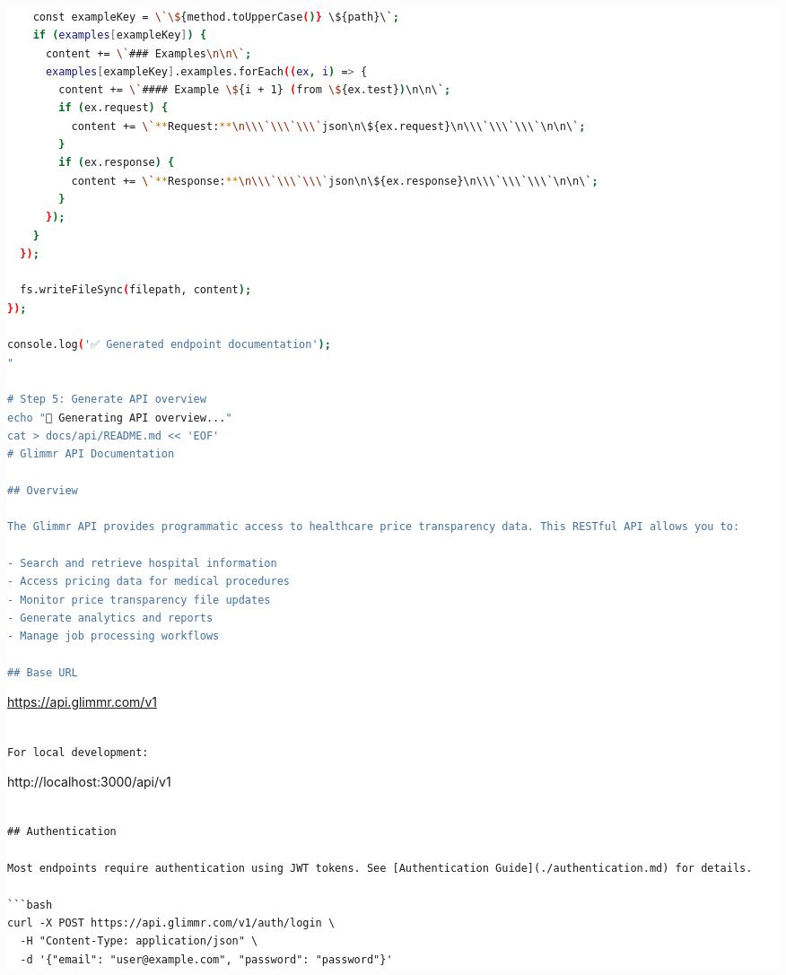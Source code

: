 ```bash
    const exampleKey = \`\${method.toUpperCase()} \${path}\`;
    if (examples[exampleKey]) {
      content += \`### Examples\n\n\`;
      examples[exampleKey].examples.forEach((ex, i) => {
        content += \`#### Example \${i + 1} (from \${ex.test})\n\n\`;
        if (ex.request) {
          content += \`**Request:**\n\\\`\\\`\\\`json\n\${ex.request}\n\\\`\\\`\\\`\n\n\`;
        }
        if (ex.response) {
          content += \`**Response:**\n\\\`\\\`\\\`json\n\${ex.response}\n\\\`\\\`\\\`\n\n\`;
        }
      });
    }
  });
  
  fs.writeFileSync(filepath, content);
});

console.log('✅ Generated endpoint documentation');
"

# Step 5: Generate API overview
echo "📄 Generating API overview..."
cat > docs/api/README.md << 'EOF'
# Glimmr API Documentation

## Overview

The Glimmr API provides programmatic access to healthcare price transparency data. This RESTful API allows you to:

- Search and retrieve hospital information
- Access pricing data for medical procedures
- Monitor price transparency file updates
- Generate analytics and reports
- Manage job processing workflows

## Base URL

```
https://api.glimmr.com/v1
```

For local development:
```
http://localhost:3000/api/v1
```

## Authentication

Most endpoints require authentication using JWT tokens. See [Authentication Guide](./authentication.md) for details.

```bash
curl -X POST https://api.glimmr.com/v1/auth/login \
  -H "Content-Type: application/json" \
  -d '{"email": "user@example.com", "password": "password"}'
```
